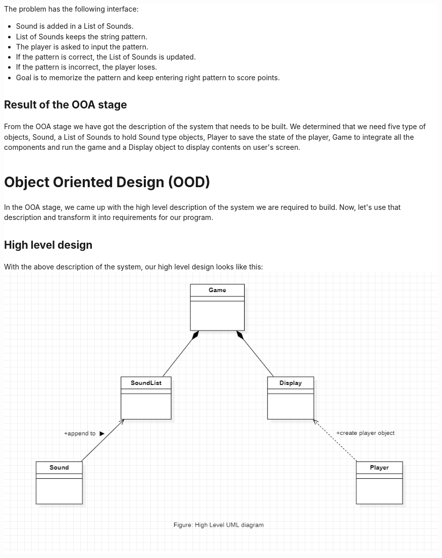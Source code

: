 The problem has the following interface:
- Sound is added in a List of Sounds.
- List of Sounds keeps the string pattern.
- The player is asked to input the pattern.
- If the pattern is correct, the List of Sounds is updated.
- If the pattern is incorrect, the player loses.
- Goal is to memorize the pattern and keep entering right pattern to score points.

## Result of the OOA stage
From the OOA stage we have got the description of the system that needs to be built. We determined that we need five type of objects, Sound, a List of Sounds to hold Sound type objects, Player to save the state of the player, Game to integrate all the components and run the game and a Display object to display contents on user's screen.

<a name = "ood">
<h1> Object Oriented Design (OOD)</h1>
</a>
In the OOA stage, we came up with the high level description of the system we are required to build. Now, let's use that description and transform it into requirements for our program.

## High level design
With the above description of the system, our high level design looks like this:
![](./images/high_level_design2.png)
